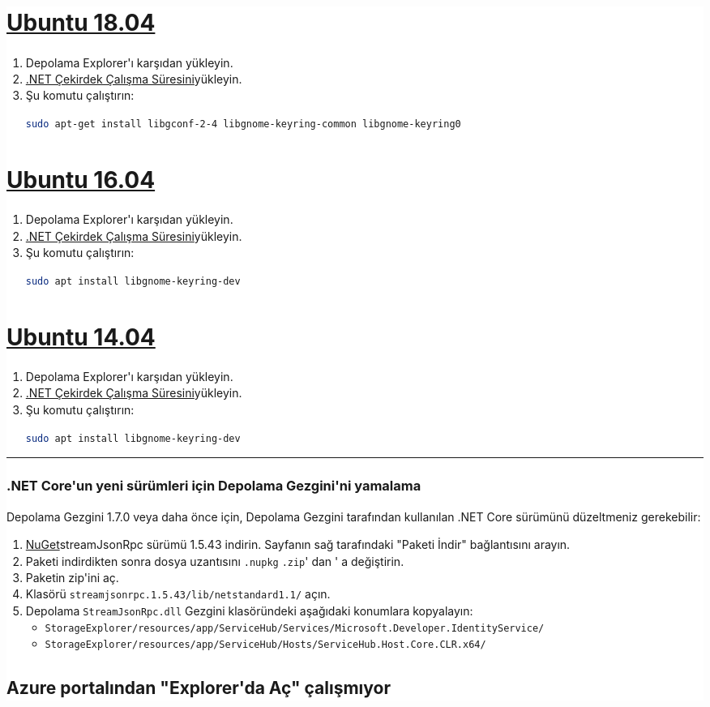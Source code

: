 # <a name="ubuntu-1804"></a>[Ubuntu 18.04](#tab/1804)

1. Depolama Explorer'ı karşıdan yükleyin.
2. [.NET Çekirdek Çalışma Süresini](https://dotnet.microsoft.com/download/linux-package-manager/ubuntu18-04/runtime-current)yükleyin.
3. Şu komutu çalıştırın:
   ```bash
   sudo apt-get install libgconf-2-4 libgnome-keyring-common libgnome-keyring0
   ```

# <a name="ubuntu-1604"></a>[Ubuntu 16.04](#tab/1604)

1. Depolama Explorer'ı karşıdan yükleyin.
2. [.NET Çekirdek Çalışma Süresini](https://dotnet.microsoft.com/download/linux-package-manager/ubuntu16-04/runtime-current)yükleyin.
3. Şu komutu çalıştırın:
   ```bash
   sudo apt install libgnome-keyring-dev
   ```

# <a name="ubuntu-1404"></a>[Ubuntu 14.04](#tab/1404)

1. Depolama Explorer'ı karşıdan yükleyin.
2. [.NET Çekirdek Çalışma Süresini](https://dotnet.microsoft.com/download/linux-package-manager/ubuntu14-04/runtime-current)yükleyin.
3. Şu komutu çalıştırın:
   ```bash
   sudo apt install libgnome-keyring-dev
   ```
---

### <a name="patching-storage-explorer-for-newer-versions-of-net-core"></a>.NET Core'un yeni sürümleri için Depolama Gezgini'ni yamalama

Depolama Gezgini 1.7.0 veya daha önce için, Depolama Gezgini tarafından kullanılan .NET Core sürümünü düzeltmeniz gerekebilir:

1. [NuGet](https://www.nuget.org/packages/StreamJsonRpc/1.5.43)streamJsonRpc sürümü 1.5.43 indirin. Sayfanın sağ tarafındaki "Paketi İndir" bağlantısını arayın.
2. Paketi indirdikten sonra dosya uzantısını `.nupkg` `.zip`' dan ' a değiştirin.
3. Paketin zip'ini aç.
4. Klasörü `streamjsonrpc.1.5.43/lib/netstandard1.1/` açın.
5. Depolama `StreamJsonRpc.dll` Gezgini klasöründeki aşağıdaki konumlara kopyalayın:
   * `StorageExplorer/resources/app/ServiceHub/Services/Microsoft.Developer.IdentityService/`
   * `StorageExplorer/resources/app/ServiceHub/Hosts/ServiceHub.Host.Core.CLR.x64/`

## <a name="open-in-explorer-from-the-azure-portal-doesnt-work"></a>Azure portalından "Explorer'da Aç" çalışmıyor
